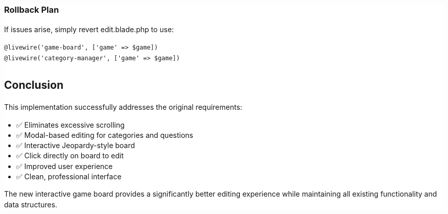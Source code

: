 ### Rollback Plan
If issues arise, simply revert edit.blade.php to use:
```blade
@livewire('game-board', ['game' => $game])
@livewire('category-manager', ['game' => $game])
```

## Conclusion

This implementation successfully addresses the original requirements:
- ✅ Eliminates excessive scrolling
- ✅ Modal-based editing for categories and questions
- ✅ Interactive Jeopardy-style board
- ✅ Click directly on board to edit
- ✅ Improved user experience
- ✅ Clean, professional interface

The new interactive game board provides a significantly better editing experience while maintaining all existing functionality and data structures.
